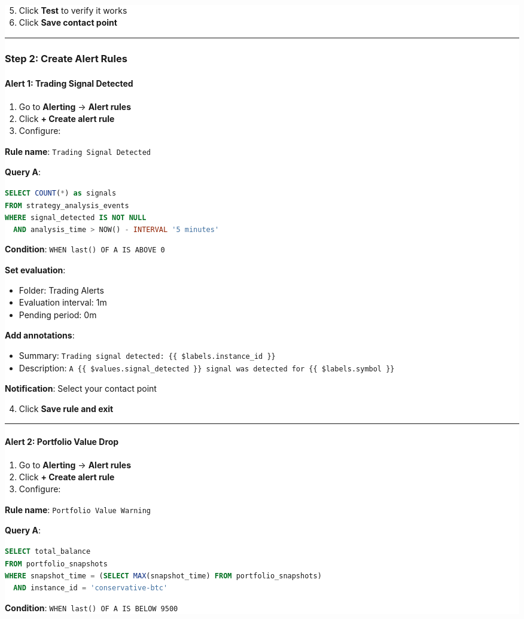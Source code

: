 5. Click **Test** to verify it works
6. Click **Save contact point**

---

### Step 2: Create Alert Rules

#### Alert 1: Trading Signal Detected

1. Go to **Alerting** → **Alert rules**
2. Click **+ Create alert rule**
3. Configure:

**Rule name**: `Trading Signal Detected`

**Query A**:
```sql
SELECT COUNT(*) as signals
FROM strategy_analysis_events
WHERE signal_detected IS NOT NULL
  AND analysis_time > NOW() - INTERVAL '5 minutes'
```

**Condition**: `WHEN last() OF A IS ABOVE 0`

**Set evaluation**:
- Folder: Trading Alerts
- Evaluation interval: 1m
- Pending period: 0m

**Add annotations**:
- Summary: `Trading signal detected: {{ $labels.instance_id }}`
- Description: `A {{ $values.signal_detected }} signal was detected for {{ $labels.symbol }}`

**Notification**: Select your contact point

4. Click **Save rule and exit**

---

#### Alert 2: Portfolio Value Drop

1. Go to **Alerting** → **Alert rules**
2. Click **+ Create alert rule**
3. Configure:

**Rule name**: `Portfolio Value Warning`

**Query A**:
```sql
SELECT total_balance
FROM portfolio_snapshots
WHERE snapshot_time = (SELECT MAX(snapshot_time) FROM portfolio_snapshots)
  AND instance_id = 'conservative-btc'
```

**Condition**: `WHEN last() OF A IS BELOW 9500`
